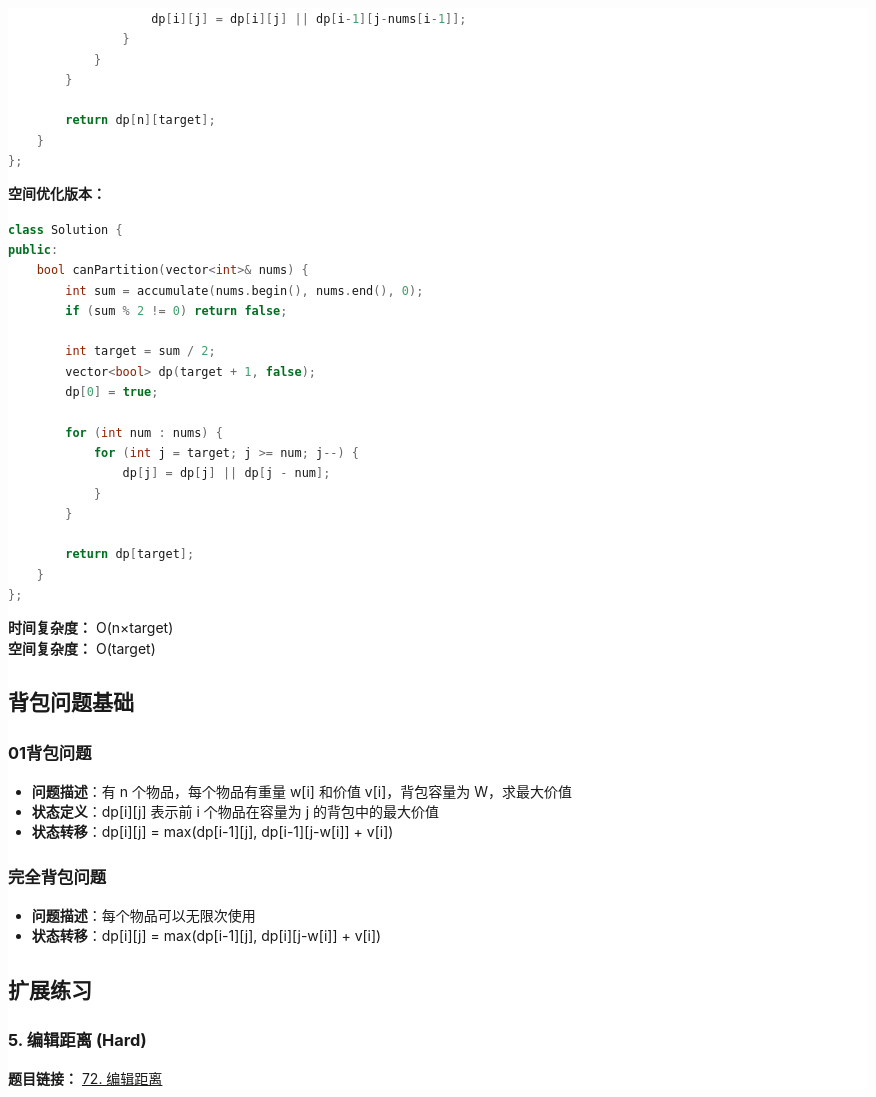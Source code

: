 ```cpp
                    dp[i][j] = dp[i][j] || dp[i-1][j-nums[i-1]];
                }
            }
        }
        
        return dp[n][target];
    }
};
```

**空间优化版本：**
```cpp
class Solution {
public:
    bool canPartition(vector<int>& nums) {
        int sum = accumulate(nums.begin(), nums.end(), 0);
        if (sum % 2 != 0) return false;
        
        int target = sum / 2;
        vector<bool> dp(target + 1, false);
        dp[0] = true;
        
        for (int num : nums) {
            for (int j = target; j >= num; j--) {
                dp[j] = dp[j] || dp[j - num];
            }
        }
        
        return dp[target];
    }
};
```

**时间复杂度：** O(n×target)  
**空间复杂度：** O(target)

## 背包问题基础

### 01背包问题
- **问题描述**：有 n 个物品，每个物品有重量 w[i] 和价值 v[i]，背包容量为 W，求最大价值
- **状态定义**：dp[i][j] 表示前 i 个物品在容量为 j 的背包中的最大价值
- **状态转移**：dp[i][j] = max(dp[i-1][j], dp[i-1][j-w[i]] + v[i])

### 完全背包问题
- **问题描述**：每个物品可以无限次使用
- **状态转移**：dp[i][j] = max(dp[i-1][j], dp[i][j-w[i]] + v[i])

## 扩展练习

### 5. 编辑距离 (Hard)
**题目链接：** [72. 编辑距离](https://leetcode.cn/problems/edit-distance/)
